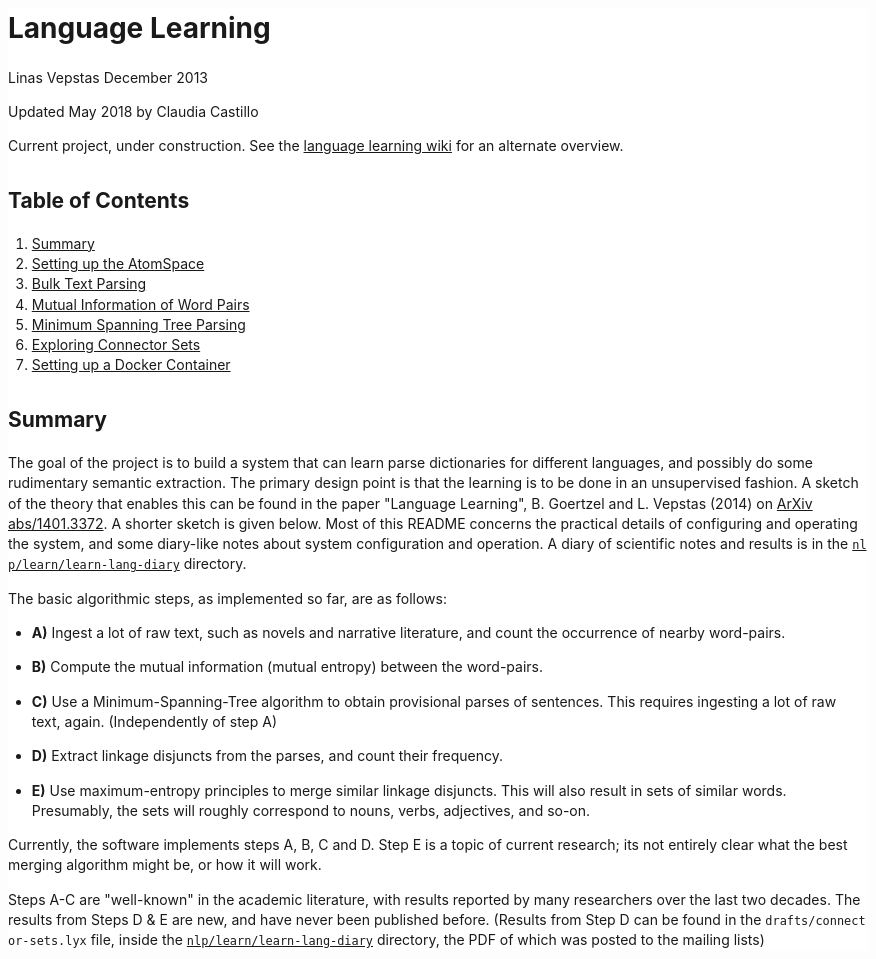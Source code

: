 Language Learning
=================
Linas Vepstas December 2013

Updated May 2018 by Claudia Castillo

Current project, under construction. See the [language learning wiki](http://wiki.opencog.org/w/Language_learning)
for an alternate overview.

Table of Contents
-----------------
1. [Summary](#summary)
2. [Setting up the AtomSpace](#setting-up-the-atomspace)
3. [Bulk Text Parsing](#bulk-text-parsing)
4. [Mutual Information of Word Pairs](#mutual-information-of-word-pairs)
5. [Minimum Spanning Tree Parsing](#minimum-spanning-tree-parsing)
6. [Exploring Connector Sets](#exploring-connector-sets)
7. [Setting up a Docker Container](#setting-up-a-docker-container)

Summary
-------
The goal of the project is to build a system that can learn parse
dictionaries for different languages, and possibly do some rudimentary
semantic extraction. The primary design point is that the learning is
to be done in an unsupervised fashion. A sketch of the theory that
enables this can be found in the paper "Language Learning", B. Goertzel
and L. Vepstas (2014) on [ArXiv abs/1401.3372](https://arxiv.org/abs/1401.3372).
A shorter sketch is given below. Most of this README concerns the
practical details of configuring and operating the system, and some
diary-like notes about system configuration and operation. A diary of
scientific notes and results is in the [`nlp/learn/learn-lang-diary`](https://github.com/opencog/opencog/tree/master/opencog/nlp/learn/learn-lang-diary) directory.

The basic algorithmic steps, as implemented so far, are as follows:

* **A)** Ingest a lot of raw text, such as novels and narrative literature,
   and count the occurrence of nearby word-pairs.

* **B)** Compute the mutual information (mutual entropy) between the word-pairs.

* **C)** Use a Minimum-Spanning-Tree algorithm to obtain provisional parses
   of sentences. This requires ingesting a lot of raw text, again.
   (Independently of step A)

* **D)** Extract linkage disjuncts from the parses, and count their frequency.

* **E)** Use maximum-entropy principles to merge similar linkage disjuncts.
   This will also result in sets of similar words. Presumably, the
   sets will roughly correspond to nouns, verbs, adjectives, and so-on.

Currently, the software implements steps A, B, C and D. Step E is
a topic of current research; its not entirely clear what the best
merging algorithm might be, or how it will work.
 
Steps A-C are "well-known" in the academic literature, with results
reported by many researchers over the last two decades. The results
from Steps D & E are new, and have never been published before.
(Results from Step D can be found in the `drafts/connector-sets.lyx` file,
inside the [`nlp/learn/learn-lang-diary`](https://github.com/opencog/opencog/tree/master/opencog/nlp/learn/learn-lang-diary) directory, the PDF of which was posted to the mailing lists)
 